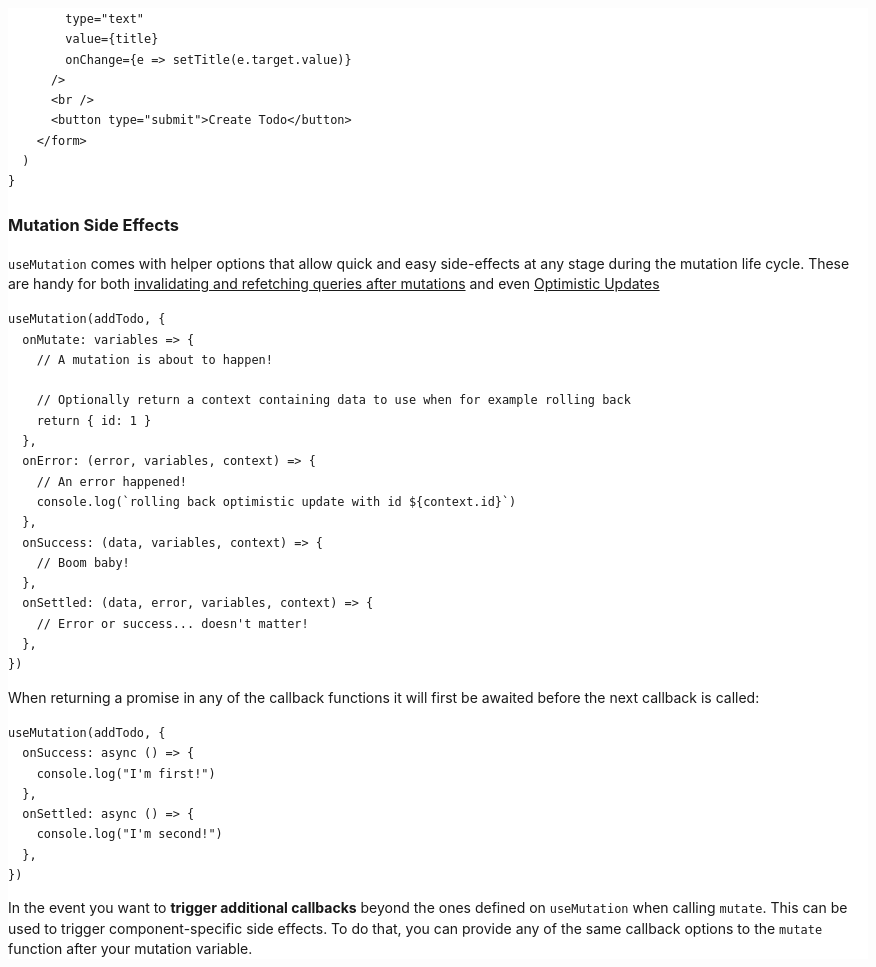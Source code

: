 ```tsx
        type="text"
        value={title}
        onChange={e => setTitle(e.target.value)}
      />
      <br />
      <button type="submit">Create Todo</button>
    </form>
  )
}
```

### Mutation Side Effects

`useMutation` comes with helper options that allow quick and easy side-effects at any stage during the mutation life cycle. These are handy for both [invalidating and refetching queries after mutations](https://tanstack.com/query/v4/docs/guides/invalidations-from-mutations) and even [Optimistic Updates](https://tanstack.com/query/v4/docs/guides/optimistic-updates)
```tsx
useMutation(addTodo, {
  onMutate: variables => {
    // A mutation is about to happen!

    // Optionally return a context containing data to use when for example rolling back
    return { id: 1 }
  },
  onError: (error, variables, context) => {
    // An error happened!
    console.log(`rolling back optimistic update with id ${context.id}`)
  },
  onSuccess: (data, variables, context) => {
    // Boom baby!
  },
  onSettled: (data, error, variables, context) => {
    // Error or success... doesn't matter!
  },
})
```

When returning a promise in any of the callback functions it will first be awaited before the next callback is called:

```tsx
useMutation(addTodo, {
  onSuccess: async () => {
    console.log("I'm first!")
  },
  onSettled: async () => {
    console.log("I'm second!")
  },
})
```

In the event you want to **trigger additional callbacks** beyond the ones defined on `useMutation` when calling `mutate`. This can be used to trigger component-specific side effects. To do that, you can provide any of the same callback options to the `mutate` function after your mutation variable.
